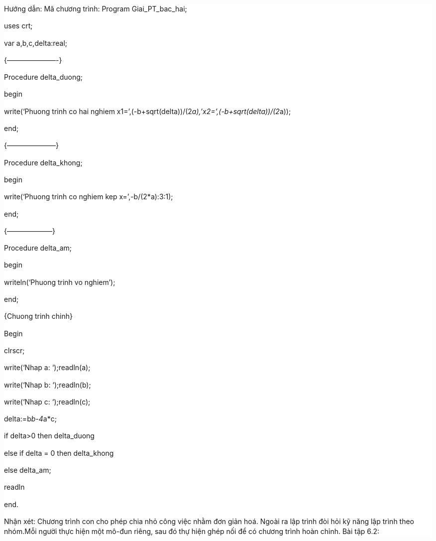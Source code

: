 Hướng dẫn:
Mã chương trình:
Program Giai_PT_bac_hai;

uses crt;

var a,b,c,delta:real;

{———————-}

Procedure delta_duong;

begin

write(‘Phuong trinh co hai nghiem x1=’,(-b+sqrt(delta))/(2*a),’x2=’,(-b+sqrt(delta))/(2*a));

end;

{———————}

Procedure delta_khong;

begin

write(‘Phuong trinh co nghiem kep x=’,-b/(2*a):3:1);

end;

{——————–}

Procedure delta_am;

begin

writeln(‘Phuong trinh vo nghiem’);

end;

{Chuong trinh chinh}

Begin

clrscr;

write(‘Nhap a: ‘);readln(a);

write(‘Nhap b: ‘);readln(b);

write(‘Nhap c: ‘);readln(c);

delta:=b*b-4*a*c;

if delta>0 then delta_duong

else if delta = 0 then delta_khong

else delta_am;

readln

end.

 

Nhận xét: Chương trình con cho phép chia nhỏ công việc nhằm đơn giản hoá. Ngoài ra lập trình đòi hỏi kỹ năng lập trình theo nhóm.Mỗi người thực hiện một mô-đun riêng, sau đó thự hiện ghép nối để có chương trình hoàn chỉnh.
Bài tập 6.2:
